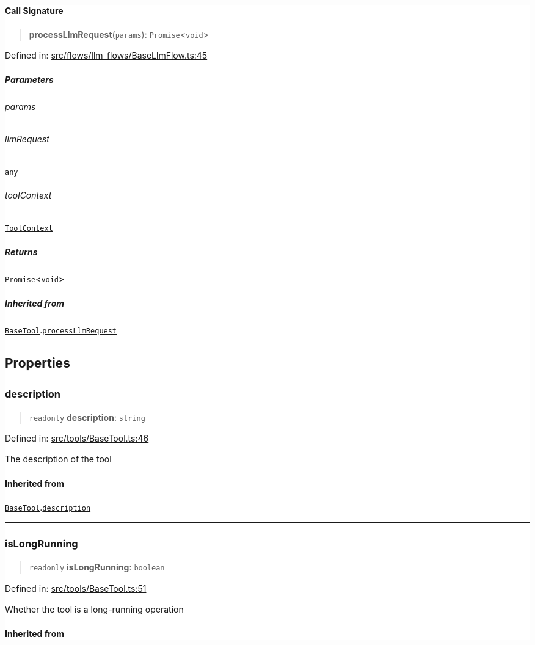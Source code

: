 #### Call Signature

> **processLlmRequest**(`params`): `Promise`\<`void`\>

Defined in: [src/flows/llm\_flows/BaseLlmFlow.ts:45](https://github.com/njraladdin/adk-typescript/blob/main/src/flows/llm_flows/BaseLlmFlow.ts#L45)

##### Parameters

###### params

###### llmRequest

`any`

###### toolContext

[`ToolContext`](../../ToolContext/classes/ToolContext.md)

##### Returns

`Promise`\<`void`\>

##### Inherited from

[`BaseTool`](../../BaseTool/classes/BaseTool.md).[`processLlmRequest`](../../BaseTool/classes/BaseTool.md#processllmrequest)

## Properties

### description

> `readonly` **description**: `string`

Defined in: [src/tools/BaseTool.ts:46](https://github.com/njraladdin/adk-typescript/blob/main/src/tools/BaseTool.ts#L46)

The description of the tool

#### Inherited from

[`BaseTool`](../../BaseTool/classes/BaseTool.md).[`description`](../../BaseTool/classes/BaseTool.md#description)

***

### isLongRunning

> `readonly` **isLongRunning**: `boolean`

Defined in: [src/tools/BaseTool.ts:51](https://github.com/njraladdin/adk-typescript/blob/main/src/tools/BaseTool.ts#L51)

Whether the tool is a long-running operation

#### Inherited from
